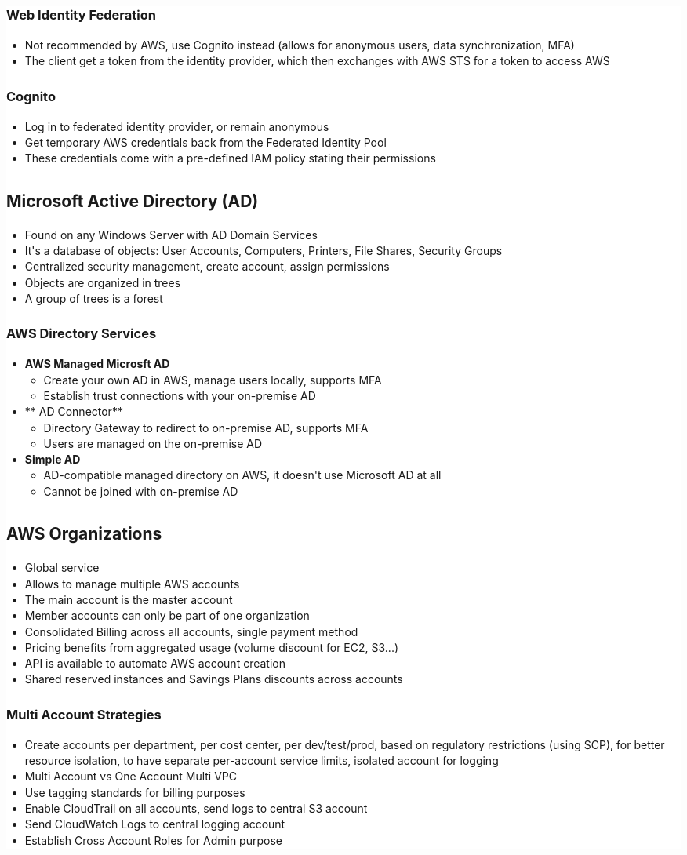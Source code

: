 ### Web Identity Federation
- Not recommended by AWS, use Cognito instead (allows for anonymous users, data synchronization, MFA)
- The client get a token from the identity provider, which then exchanges with AWS STS for a token to access AWS

### Cognito
- Log in to federated identity provider, or remain anonymous
- Get temporary AWS credentials back from the Federated Identity Pool
- These credentials come with a pre-defined IAM policy stating their permissions

## Microsoft Active Directory (AD)
- Found on any Windows Server with AD Domain Services
- It's a database of objects: User Accounts, Computers, Printers, File Shares, Security Groups
- Centralized security management, create account, assign permissions
- Objects are organized in trees
- A group of trees is a forest

### AWS Directory Services
- **AWS Managed Microsft AD**
	- Create your own AD in AWS, manage users locally, supports MFA
	- Establish trust connections with your on-premise AD
- ** AD Connector**
	- Directory Gateway to redirect to on-premise AD, supports MFA
	- Users are managed on the on-premise AD 
- **Simple AD**
	- AD-compatible managed directory on AWS, it doesn't use Microsoft AD at all
	- Cannot be joined with on-premise AD

## AWS Organizations
- Global service
- Allows to manage multiple AWS accounts
- The main account is the master account
- Member accounts can only be part of one organization
- Consolidated Billing across all accounts, single payment method
- Pricing benefits from aggregated usage (volume discount for EC2, S3...)
- API is available to automate AWS account creation
- Shared reserved instances and Savings Plans discounts across accounts

### Multi Account Strategies
- Create accounts per department, per cost center, per dev/test/prod, based on regulatory restrictions (using SCP), for better resource isolation, to have separate per-account service limits, isolated account for logging
- Multi Account vs One Account Multi VPC
- Use tagging standards for billing purposes
- Enable CloudTrail on all accounts, send logs to central S3 account
- Send CloudWatch Logs to central logging account
- Establish Cross Account Roles for Admin purpose
